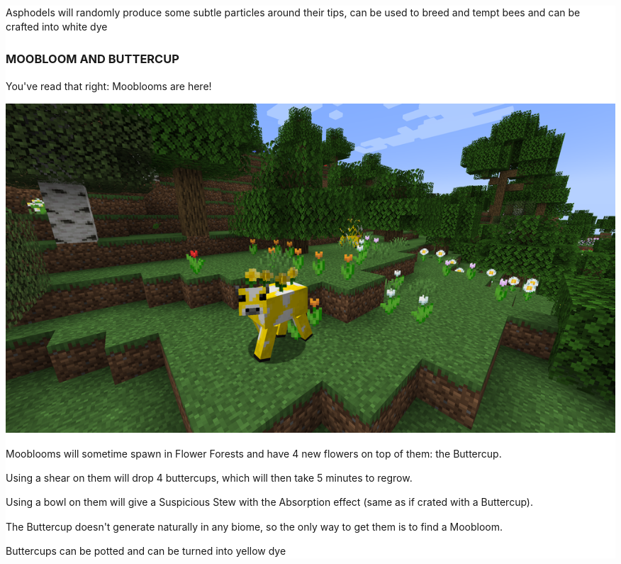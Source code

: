 Asphodels will randomly produce some subtle particles around their tips, can be used to breed and tempt bees and can be crafted into white dye

### MOOBLOOM AND BUTTERCUP

You've read that right: Mooblooms are here!

<img src="./.docs/moobloom.png" alt="Moobloom" />

Mooblooms will sometime spawn in Flower Forests and have 4 new flowers on top of them: the Buttercup.

Using a shear on them will drop 4 buttercups, which will then take 5 minutes to regrow.

Using a bowl on them will give a Suspicious Stew with the Absorption effect (same as if crated with a Buttercup).

The Buttercup doesn't generate naturally in any biome, so the only way to get them is to find a Moobloom.

Buttercups can be potted and can be turned into yellow dye
